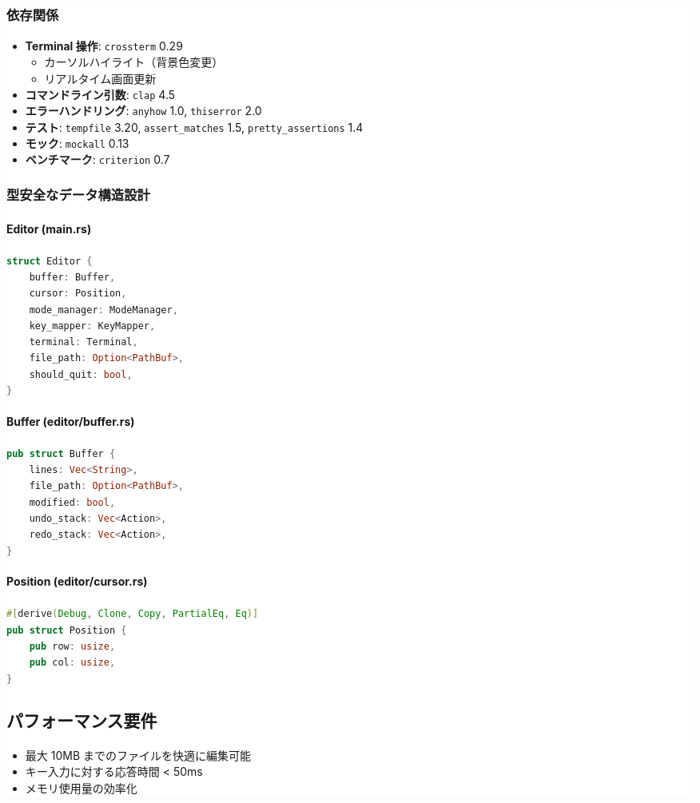 ### 依存関係

- **Terminal 操作**: `crossterm` 0.29
  - カーソルハイライト（背景色変更）
  - リアルタイム画面更新
- **コマンドライン引数**: `clap` 4.5
- **エラーハンドリング**: `anyhow` 1.0, `thiserror` 2.0
- **テスト**: `tempfile` 3.20, `assert_matches` 1.5, `pretty_assertions` 1.4
- **モック**: `mockall` 0.13
- **ベンチマーク**: `criterion` 0.7

### 型安全なデータ構造設計

#### Editor (main.rs)

```rust
struct Editor {
    buffer: Buffer,
    cursor: Position,
    mode_manager: ModeManager,
    key_mapper: KeyMapper,
    terminal: Terminal,
    file_path: Option<PathBuf>,
    should_quit: bool,
}
```

#### Buffer (editor/buffer.rs)

```rust
pub struct Buffer {
    lines: Vec<String>,
    file_path: Option<PathBuf>,
    modified: bool,
    undo_stack: Vec<Action>,
    redo_stack: Vec<Action>,
}
```

#### Position (editor/cursor.rs)

```rust
#[derive(Debug, Clone, Copy, PartialEq, Eq)]
pub struct Position {
    pub row: usize,
    pub col: usize,
}
```

## パフォーマンス要件

- 最大 10MB までのファイルを快適に編集可能
- キー入力に対する応答時間 < 50ms
- メモリ使用量の効率化
